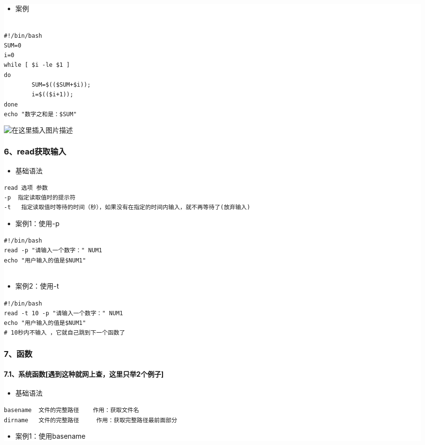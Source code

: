 *   案例

```

#!/bin/bash
SUM=0
i=0
while [ $i -le $1 ]
do
        SUM=$(($SUM+$i));
        i=$(($i+1));
done
echo "数字之和是：$SUM"
```

![在这里插入图片描述](https://i-blog.csdnimg.cn/direct/80d3288060574af3826b3498017d0969.png)

### 6、read获取输入

*   基础语法

```
read 选项 参数
-p  指定读取值时的提示符
-t   指定读取值时等待的时间（秒），如果没有在指定的时间内输入，就不再等待了(放弃输入)
```

*   案例1：使用-p

```
#!/bin/bash
read -p "请输入一个数字：" NUM1
echo "用户输入的值是$NUM1"
                          
```

*   案例2：使用-t

```
#!/bin/bash
read -t 10 -p "请输入一个数字：" NUM1
echo "用户输入的值是$NUM1"
# 10秒内不输入 ，它就自己跳到下一个函数了                      
```

### 7、函数

#### 7.1、系统函数\[遇到这种就网上查，这里只举2个例子\]

*   基础语法

```
basename  文件的完整路径    作用：获取文件名
dirname   文件的完整路径     作用：获取完整路径最前面部分
```

*   案例1：使用basename

